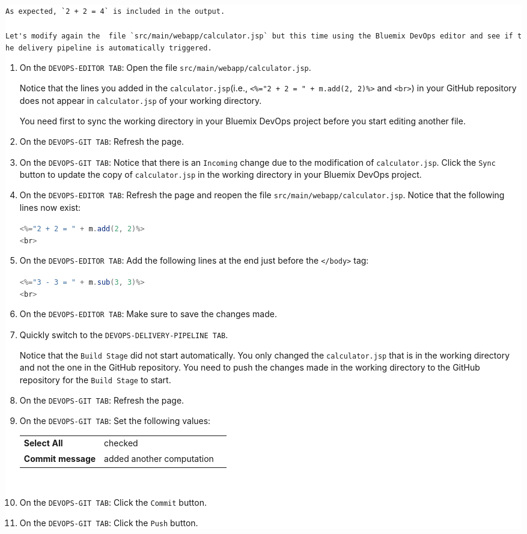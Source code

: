 	As expected, `2 + 2 = 4` is included in the output.

	Let's modify again the  file `src/main/webapp/calculator.jsp` but this time using the Bluemix DevOps editor and see if the delivery pipeline is automatically triggered.

1.  On the `DEVOPS-EDITOR TAB`:  Open the file `src/main/webapp/calculator.jsp`.  

	Notice that the lines you added in the `calculator.jsp`(i.e., `<%="2 + 2 = " + m.add(2, 2)%>` and `<br>`) in your GitHub repository does not appear in `calculator.jsp` of your working directory.

	You need first to sync the working directory in your Bluemix DevOps project before you start editing another file.

1.  On the `DEVOPS-GIT TAB`:  Refresh the page.

1.  On the `DEVOPS-GIT TAB`:  Notice that there is an `Incoming` change due to the modification of `calculator.jsp`.  Click the `Sync` button to update the copy of `calculator.jsp` in the working directory in your Bluemix DevOps project.

1.  On the `DEVOPS-EDITOR TAB`:  Refresh the page and reopen the file `src/main/webapp/calculator.jsp`.  Notice that the following lines now exist:

	```java
	<%="2 + 2 = " + m.add(2, 2)%>
	<br>
	```

1. On the `DEVOPS-EDITOR TAB`:  Add the following lines at the end just before the `</body>` tag:

	```java
	<%="3 - 3 = " + m.sub(3, 3)%>
	<br>
	```
1. On the `DEVOPS-EDITOR TAB`:  Make sure to save the changes made.

1. Quickly switch to the `DEVOPS-DELIVERY-PIPELINE TAB`.  

	Notice that the `Build Stage` did not start automatically.  You only changed the `calculator.jsp` that is in the working directory and not the one in the GitHub repository.   You need to push the changes made in the working directory to the GitHub repository for the `Build Stage` to start.



1. On the `DEVOPS-GIT TAB`: Refresh the page.

1. On the `DEVOPS-GIT TAB`: Set the following values:

	||||
	|-|-|-|
	| **Select All** | checked |
	| **Commit message** | added another computation |

	<br>

1. On the `DEVOPS-GIT TAB`: Click the `Commit` button.


1. On the `DEVOPS-GIT TAB`: Click the `Push` button.
